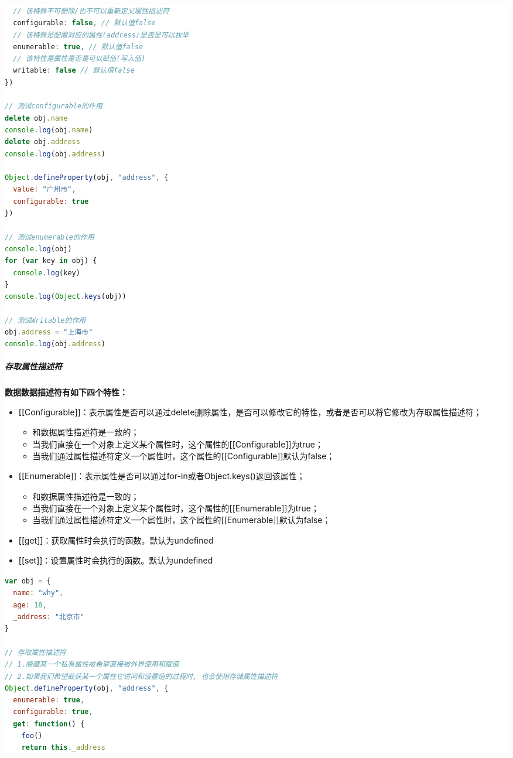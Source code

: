 ```js
  // 该特殊不可删除/也不可以重新定义属性描述符
  configurable: false, // 默认值false
  // 该特殊是配置对应的属性(address)是否是可以枚举
  enumerable: true, // 默认值false
  // 该特性是属性是否是可以赋值(写入值) 
  writable: false // 默认值false
})

// 测试configurable的作用
delete obj.name
console.log(obj.name)
delete obj.address
console.log(obj.address)

Object.defineProperty(obj, "address", {
  value: "广州市",
  configurable: true
})

// 测试enumerable的作用
console.log(obj)
for (var key in obj) {
  console.log(key)
}
console.log(Object.keys(obj))

// 测试Writable的作用
obj.address = "上海市"
console.log(obj.address)
```



##### **存取属性描述符**

**数据数据描述符有如下四个特性：**

- [[Configurable]]：表示属性是否可以通过delete删除属性，是否可以修改它的特性，或者是否可以将它修改为存取属性描述符；
  - 和数据属性描述符是一致的；
  -  当我们直接在一个对象上定义某个属性时，这个属性的[[Configurable]]为true； 
  -  当我们通过属性描述符定义一个属性时，这个属性的[[Configurable]]默认为false； 

- [[Enumerable]]：表示属性是否可以通过for-in或者Object.keys()返回该属性；
  - 和数据属性描述符是一致的；
  -  当我们直接在一个对象上定义某个属性时，这个属性的[[Enumerable]]为true； 
  -  当我们通过属性描述符定义一个属性时，这个属性的[[Enumerable]]默认为false； 

- [[get]]：获取属性时会执行的函数。默认为undefined

- [[set]]：设置属性时会执行的函数。默认为undefined

```js
var obj = {
  name: "why",
  age: 18,
  _address: "北京市"
}

// 存取属性描述符
// 1.隐藏某一个私有属性被希望直接被外界使用和赋值
// 2.如果我们希望截获某一个属性它访问和设置值的过程时, 也会使用存储属性描述符
Object.defineProperty(obj, "address", {
  enumerable: true,
  configurable: true,
  get: function() {
    foo()
    return this._address
```

  [name + 123]: "hehehehe",